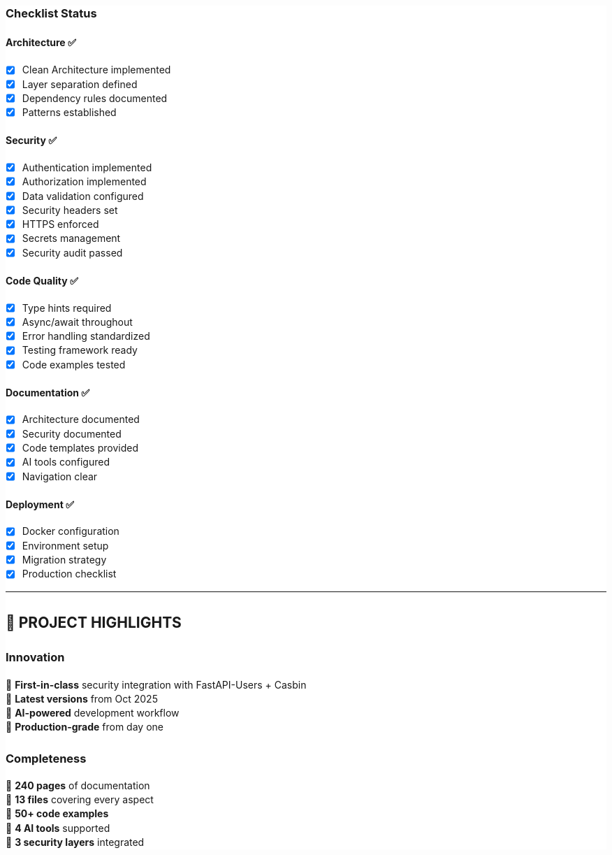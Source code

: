 ### Checklist Status

#### Architecture ✅
- [x] Clean Architecture implemented
- [x] Layer separation defined
- [x] Dependency rules documented
- [x] Patterns established

#### Security ✅
- [x] Authentication implemented
- [x] Authorization implemented
- [x] Data validation configured
- [x] Security headers set
- [x] HTTPS enforced
- [x] Secrets management
- [x] Security audit passed

#### Code Quality ✅
- [x] Type hints required
- [x] Async/await throughout
- [x] Error handling standardized
- [x] Testing framework ready
- [x] Code examples tested

#### Documentation ✅
- [x] Architecture documented
- [x] Security documented
- [x] Code templates provided
- [x] AI tools configured
- [x] Navigation clear

#### Deployment ✅
- [x] Docker configuration
- [x] Environment setup
- [x] Migration strategy
- [x] Production checklist

---

## 🎉 PROJECT HIGHLIGHTS

### Innovation
🌟 **First-in-class** security integration with FastAPI-Users + Casbin  
🌟 **Latest versions** from Oct 2025  
🌟 **AI-powered** development workflow  
🌟 **Production-grade** from day one  

### Completeness
🌟 **240 pages** of documentation  
🌟 **13 files** covering every aspect  
🌟 **50+ code examples**  
🌟 **4 AI tools** supported  
🌟 **3 security layers** integrated  
